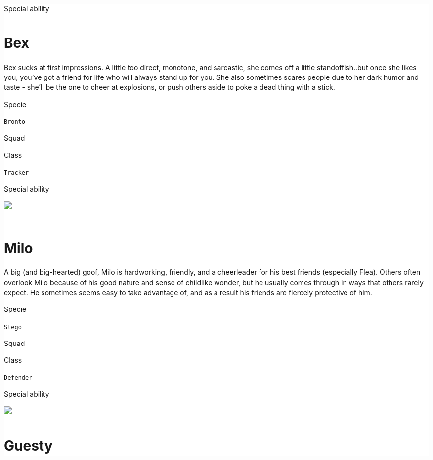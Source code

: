 
Special ability

    

# Bex

Bex sucks at first impressions. A little too direct, monotone, and sarcastic,
she comes off a little standoffish..but once she likes you, you’ve got a
friend for life who will always stand up for you. She also sometimes scares
people due to her dark humor and taste - she’ll be the one to cheer at
explosions, or push others aside to poke a dead thing with a stick.

Specie

    Bronto

Squad

    

Class

    Tracker

Special ability

    

![](/_next/image?url=https%3A%2F%2Fcdn.sanity.io%2Fimages%2F6ddd42dj%2Fproduction%2F859ab6dbcd981b03cab9a23e2df75d55708db974-2000x2000.jpg%3Fw%3D80%26h%3D80&w=256&q=75)

  *   *   * 

# Milo

A big (and big-hearted) goof, Milo is hardworking, friendly, and a cheerleader
for his best friends (especially Flea). Others often overlook Milo because of
his good nature and sense of childlike wonder, but he usually comes through in
ways that others rarely expect. He sometimes seems easy to take advantage of,
and as a result his friends are fiercely protective of him.

Specie

    Stego

Squad

    

Class

    Defender

Special ability

    

![](/_next/image?url=https%3A%2F%2Fcdn.sanity.io%2Fimages%2F6ddd42dj%2Fproduction%2Fc56f3176d4144905410f6db9eec572335b350dff-450x251.jpg%3Frect%3D100%2C0%2C251%2C251%26w%3D80%26h%3D80&w=256&q=75)

# Guesty
